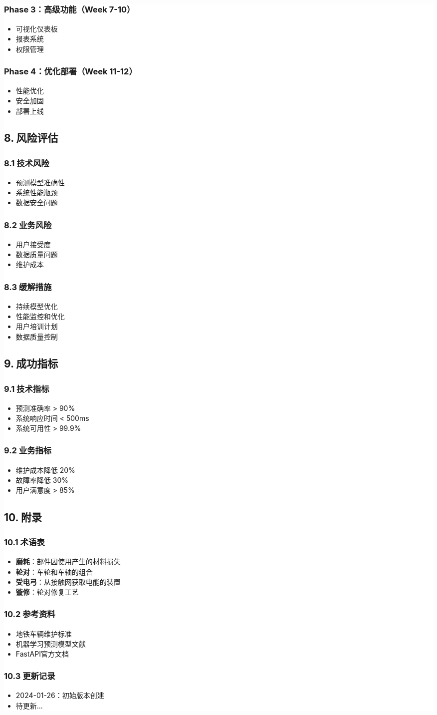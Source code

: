 ### Phase 3：高级功能（Week 7-10）
- 可视化仪表板
- 报表系统
- 权限管理

### Phase 4：优化部署（Week 11-12）
- 性能优化
- 安全加固
- 部署上线

## 8. 风险评估

### 8.1 技术风险
- 预测模型准确性
- 系统性能瓶颈
- 数据安全问题

### 8.2 业务风险
- 用户接受度
- 数据质量问题
- 维护成本

### 8.3 缓解措施
- 持续模型优化
- 性能监控和优化
- 用户培训计划
- 数据质量控制

## 9. 成功指标

### 9.1 技术指标
- 预测准确率 > 90%
- 系统响应时间 < 500ms
- 系统可用性 > 99.9%

### 9.2 业务指标
- 维护成本降低 20%
- 故障率降低 30%
- 用户满意度 > 85%

## 10. 附录

### 10.1 术语表
- **磨耗**：部件因使用产生的材料损失
- **轮对**：车轮和车轴的组合
- **受电弓**：从接触网获取电能的装置
- **镟修**：轮对修复工艺

### 10.2 参考资料
- 地铁车辆维护标准
- 机器学习预测模型文献
- FastAPI官方文档

### 10.3 更新记录
- 2024-01-26：初始版本创建
- 待更新...